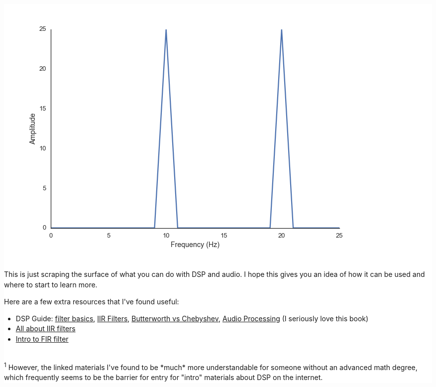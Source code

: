 <img src='../images/dsp/alias.png'>

This is just scraping the surface of what you can do with DSP and audio. I hope this gives you an idea of how it can be used and where to start to learn more.

Here are a few extra resources that I've found useful:

* DSP Guide: [filter basics](http://www.dspguide.com/ch14/1.htm), [IIR Filters](http://www.dspguide.com/ch19.htm), [Butterworth vs Chebyshev](http://www.dspguide.com/ch20/1.htm), [Audio Processing](http://www.dspguide.com/ch22.htm) (I seriously love this book)
* [All about IIR filters](http://www.mikroe.com/chapters/view/73/chapter-3-iir-filters/)
* [Intro to FIR filter](https://www.youtube.com/watch?v=NvRKtdrssFA)


<br>
<div class="footnote">
<sup>1</sup> However, the linked materials I've found to be *much* more understandable for someone without an advanced math degree, which frequently seems to be the barrier for entry for "intro" materials about DSP on the internet. 
